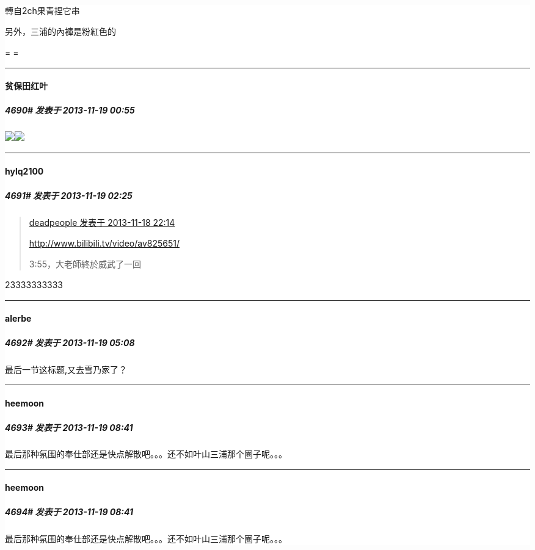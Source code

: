 轉自2ch果青捏它串


另外，三浦的內褲是粉紅色的


= =


-----

####  贫保田红叶  
##### 4690#       发表于 2013-11-19 00:55


<img src="https://static.saraba1st.com/image/smiley/face/119.gif" referrerpolicy="no-referrer"><img src="http://ww2.sinaimg.cn/mw1024/726d00d9gw1eapnt3e2iuj20e20p0ac5.jpg" referrerpolicy="no-referrer">


-----

####  hylq2100  
##### 4691#       发表于 2013-11-19 02:25


<blockquote><a href="httphttps://bbs.saraba1st.com/2b/forum.php?mod=redirect&amp;goto=findpost&amp;pid=23633516&amp;ptid=908099" target="_blank">deadpeople 发表于 2013-11-18 22:14</a>

http://www.bilibili.tv/video/av825651/


3:55，大老師終於威武了一回</blockquote>
23333333333


-----

####  alerbe  
##### 4692#       发表于 2013-11-19 05:08


最后一节这标题,又去雪乃家了？


-----

####  heemoon  
##### 4693#       发表于 2013-11-19 08:41


最后那种氛围的奉仕部还是快点解散吧。。。还不如叶山三浦那个圈子呢。。。


-----

####  heemoon  
##### 4694#       发表于 2013-11-19 08:41


最后那种氛围的奉仕部还是快点解散吧。。。还不如叶山三浦那个圈子呢。。。

